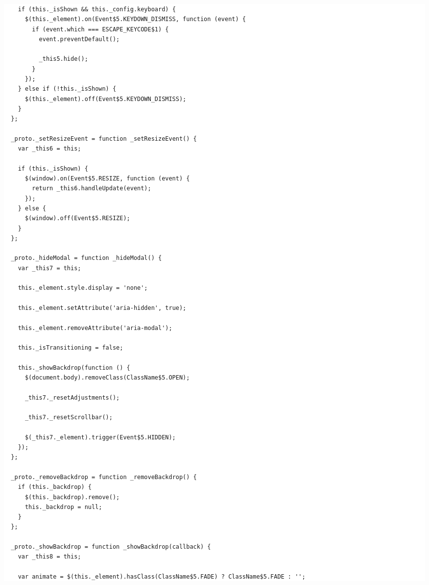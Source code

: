         if (this._isShown && this._config.keyboard) {
          $(this._element).on(Event$5.KEYDOWN_DISMISS, function (event) {
            if (event.which === ESCAPE_KEYCODE$1) {
              event.preventDefault();

              _this5.hide();
            }
          });
        } else if (!this._isShown) {
          $(this._element).off(Event$5.KEYDOWN_DISMISS);
        }
      };

      _proto._setResizeEvent = function _setResizeEvent() {
        var _this6 = this;

        if (this._isShown) {
          $(window).on(Event$5.RESIZE, function (event) {
            return _this6.handleUpdate(event);
          });
        } else {
          $(window).off(Event$5.RESIZE);
        }
      };

      _proto._hideModal = function _hideModal() {
        var _this7 = this;

        this._element.style.display = 'none';

        this._element.setAttribute('aria-hidden', true);

        this._element.removeAttribute('aria-modal');

        this._isTransitioning = false;

        this._showBackdrop(function () {
          $(document.body).removeClass(ClassName$5.OPEN);

          _this7._resetAdjustments();

          _this7._resetScrollbar();

          $(_this7._element).trigger(Event$5.HIDDEN);
        });
      };

      _proto._removeBackdrop = function _removeBackdrop() {
        if (this._backdrop) {
          $(this._backdrop).remove();
          this._backdrop = null;
        }
      };

      _proto._showBackdrop = function _showBackdrop(callback) {
        var _this8 = this;

        var animate = $(this._element).hasClass(ClassName$5.FADE) ? ClassName$5.FADE : '';
